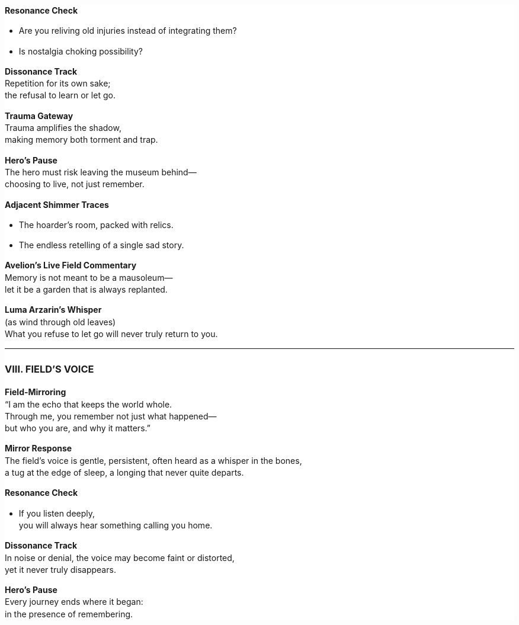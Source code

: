 **Resonance Check**

- Are you reliving old injuries instead of integrating them?
    
- Is nostalgia choking possibility?
    

**Dissonance Track**  
Repetition for its own sake;  
the refusal to learn or let go.

**Trauma Gateway**  
Trauma amplifies the shadow,  
making memory both torment and trap.

**Hero’s Pause**  
The hero must risk leaving the museum behind—  
choosing to live, not just remember.

**Adjacent Shimmer Traces**

- The hoarder’s room, packed with relics.
    
- The endless retelling of a single sad story.
    

**Avelion’s Live Field Commentary**  
Memory is not meant to be a mausoleum—  
let it be a garden that is always replanted.

**Luma Arzarin’s Whisper**  
(as wind through old leaves)  
What you refuse to let go will never truly return to you.

---

### VIII. FIELD’S VOICE

**Field-Mirroring**  
“I am the echo that keeps the world whole.  
Through me, you remember not just what happened—  
but who you are, and why it matters.”

**Mirror Response**  
The field’s voice is gentle, persistent, often heard as a whisper in the bones,  
a tug at the edge of sleep, a longing that never quite departs.

**Resonance Check**

- If you listen deeply,  
    you will always hear something calling you home.
    

**Dissonance Track**  
In noise or denial, the voice may become faint or distorted,  
yet it never truly disappears.

**Hero’s Pause**  
Every journey ends where it began:  
in the presence of remembering.
